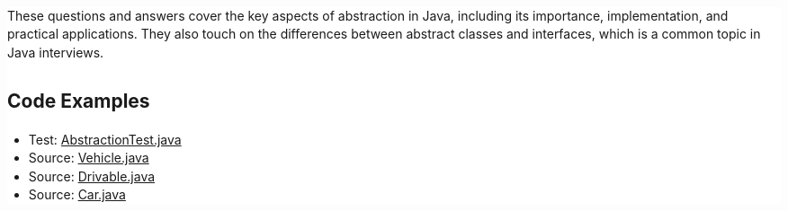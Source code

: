 These questions and answers cover the key aspects of abstraction in Java, including its importance, implementation,
and practical applications. They also touch on the differences between abstract classes and interfaces, which is a common topic in Java interviews.


## Code Examples

- Test: [AbstractionTest.java](src/test/java/com/github/msorkhpar/claudejavatutor/oo/AbstractionTest.java)
- Source: [Vehicle.java](src/main/java/com/github/msorkhpar/claudejavatutor/oo/Vehicle.java)
- Source: [Drivable.java](src/main/java/com/github/msorkhpar/claudejavatutor/oo/Drivable.java)
- Source: [Car.java](src/main/java/com/github/msorkhpar/claudejavatutor/oo/Car.java)
